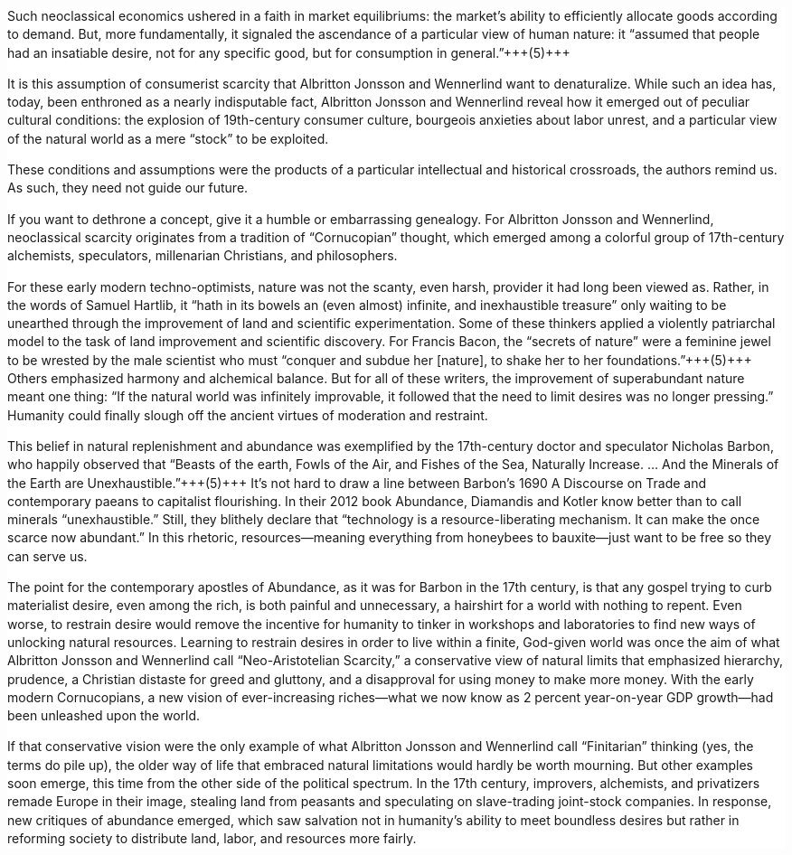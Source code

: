 Such neoclassical economics ushered in a faith in market equilibriums: the market’s ability to efficiently allocate goods according to demand. But, more fundamentally, it signaled the ascendance of a particular view of human nature: it “assumed that people had an insatiable desire, not for any specific good, but for consumption in general.”+++(5)+++

It is this assumption of consumerist scarcity that Albritton Jonsson and Wennerlind want to denaturalize. While such an idea has, today, been enthroned as a nearly indisputable fact, Albritton Jonsson and Wennerlind reveal how it emerged out of peculiar cultural conditions: the explosion of 19th-century consumer culture, bourgeois anxieties about labor unrest, and a particular view of the natural world as a mere “stock” to be exploited.

These conditions and assumptions were the products of a particular intellectual and historical crossroads, the authors remind us. As such, they need not guide our future.

If you want to dethrone a concept, give it a humble or embarrassing genealogy. For Albritton Jonsson and Wennerlind, neoclassical scarcity originates from a tradition of “Cornucopian” thought, which emerged among a colorful group of 17th-century alchemists, speculators, millenarian Christians, and philosophers.

For these early modern techno-optimists, nature was not the scanty, even harsh, provider it had long been viewed as. Rather, in the words of Samuel Hartlib, it “hath in its bowels an (even almost) infinite, and inexhaustible treasure” only waiting to be unearthed through the improvement of land and scientific experimentation. Some of these thinkers applied a violently patriarchal model to the task of land improvement and scientific discovery. For Francis Bacon, the “secrets of nature” were a feminine jewel to be wrested by the male scientist who must “conquer and subdue her [nature], to shake her to her foundations.”+++(5)+++ Others emphasized harmony and alchemical balance. But for all of these writers, the improvement of superabundant nature meant one thing: “If the natural world was infinitely improvable, it followed that the need to limit desires was no longer pressing.” Humanity could finally slough off the ancient virtues of moderation and restraint.

This belief in natural replenishment and abundance was exemplified by the 17th-century doctor and speculator Nicholas Barbon, who happily observed that “Beasts of the earth, Fowls of the Air, and Fishes of the Sea, Naturally Increase. … And the Minerals of the Earth are Unexhaustible.”+++(5)+++ It’s not hard to draw a line between Barbon’s 1690 A Discourse on Trade and contemporary paeans to capitalist flourishing. In their 2012 book Abundance, Diamandis and Kotler know better than to call minerals “unexhaustible.” Still, they blithely declare that “technology is a resource-liberating mechanism. It can make the once scarce now abundant.” In this rhetoric, resources—meaning everything from honeybees to bauxite—just want to be free so they can serve us.

The point for the contemporary apostles of Abundance, as it was for Barbon in the 17th century, is that any gospel trying to curb materialist desire, even among the rich, is both painful and unnecessary, a hairshirt for a world with nothing to repent. Even worse, to restrain desire would remove the incentive for humanity to tinker in workshops and laboratories to find new ways of unlocking natural resources. Learning to restrain desires in order to live within a finite, God-given world was once the aim of what Albritton Jonsson and Wennerlind call “Neo-Aristotelian Scarcity,” a conservative view of natural limits that emphasized hierarchy, prudence, a Christian distaste for greed and gluttony, and a disapproval for using money to make more money. With the early modern Cornucopians, a new vision of ever-increasing riches—what we now know as 2 percent year-on-year GDP growth—had been unleashed upon the world.

If that conservative vision were the only example of what Albritton Jonsson and Wennerlind call “Finitarian” thinking (yes, the terms do pile up), the older way of life that embraced natural limitations would hardly be worth mourning. But other examples soon emerge, this time from the other side of the political spectrum. In the 17th century, improvers, alchemists, and privatizers remade Europe in their image, stealing land from peasants and speculating on slave-trading joint-stock companies. In response, new critiques of abundance emerged, which saw salvation not in humanity’s ability to meet boundless desires but rather in reforming society to distribute land, labor, and resources more fairly.

